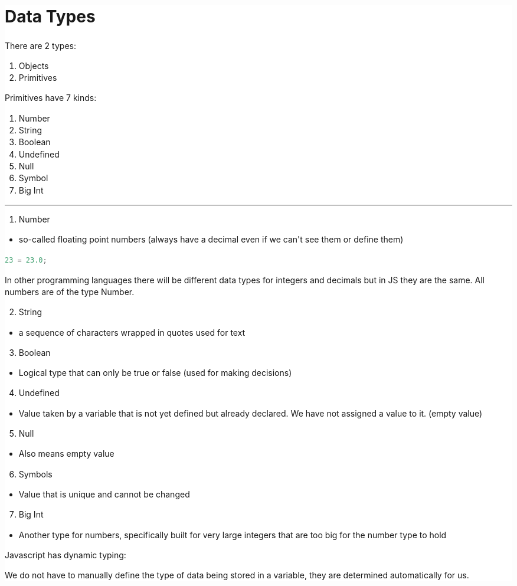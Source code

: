 # Data Types

There are 2 types:

1. Objects
2. Primitives

Primitives have 7 kinds:

1. Number
2. String
3. Boolean
4. Undefined
5. Null
6. Symbol
7. Big Int

---

1. Number

- so-called floating point numbers (always have a decimal even if we can't see them or define them)

```js
23 = 23.0;
```

In other programming languages there will be different data types for integers and decimals but in JS they are the same. All numbers are of the type Number.

2. String

- a sequence of characters wrapped in quotes used for text

3. Boolean

- Logical type that can only be true or false (used for making decisions)

4. Undefined

- Value taken by a variable that is not yet defined but already declared. We have not assigned a value to it. (empty value)

5. Null

- Also means empty value

6. Symbols

- Value that is unique and cannot be changed

7. Big Int

- Another type for numbers, specifically built for very large integers that are too big for the number type to hold

Javascript has dynamic typing:

We do not have to manually define the type of data being stored in a variable, they are determined automatically for us.
